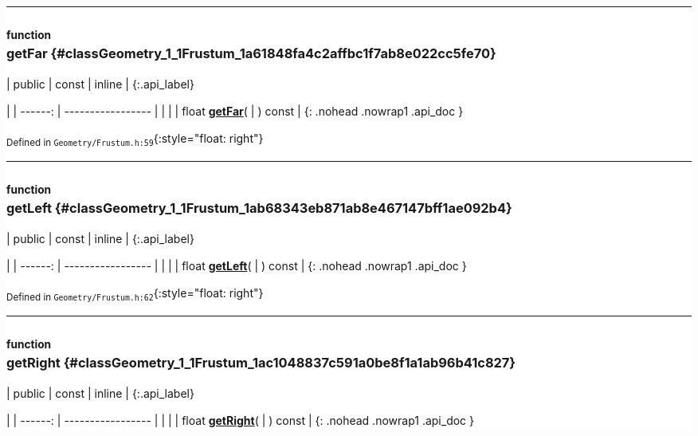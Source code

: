 -------------------------------------------------------------------

### <small>function</small><br/> getFar {#classGeometry_1_1Frustum_1a61848fa4c2affbc1f7ab8e022cc5fe70}

| public | const | inline |
{:.api_label}

|
| ------: | ----------------- |
|  |
| float **[getFar](#classGeometry_1_1Frustum_1a61848fa4c2affbc1f7ab8e022cc5fe70)**( |  ) const |
{: .nohead .nowrap1 .api_doc }





<sub>Defined in `Geometry/Frustum.h:59`</sub>{:style="float: right"}

-------------------------------------------------------------------

### <small>function</small><br/> getLeft {#classGeometry_1_1Frustum_1ab68343eb871ab8e467147bff1ae092b4}

| public | const | inline |
{:.api_label}

|
| ------: | ----------------- |
|  |
| float **[getLeft](#classGeometry_1_1Frustum_1ab68343eb871ab8e467147bff1ae092b4)**( |  ) const |
{: .nohead .nowrap1 .api_doc }





<sub>Defined in `Geometry/Frustum.h:62`</sub>{:style="float: right"}

-------------------------------------------------------------------

### <small>function</small><br/> getRight {#classGeometry_1_1Frustum_1ac1048837c591a0be8f1a1ab96b41c827}

| public | const | inline |
{:.api_label}

|
| ------: | ----------------- |
|  |
| float **[getRight](#classGeometry_1_1Frustum_1ac1048837c591a0be8f1a1ab96b41c827)**( |  ) const |
{: .nohead .nowrap1 .api_doc }
